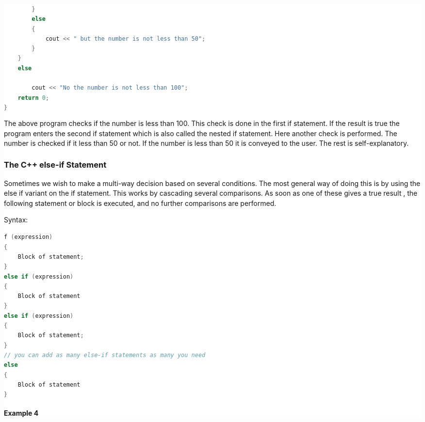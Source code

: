 ```cpp
        }
        else
        {
            cout << " but the number is not less than 50";
        }
    }
    else

        cout << "No the number is not less than 100";
    return 0;
}
```

The above program checks if the number is less than 100. This check is done in the first if statement. 
If  the  result  is  true  the  program  enters  the  second  if  statement  which  is  also  called  the  nested  if 
statement.  Here  another  check  is  performed.  The  number  is  checked  if  it  less  than  50  or  not.  If  the 
number is less than 50 it is conveyed to the user. The rest is self-explanatory.

### The C++ else-if Statement

Sometimes we wish to make a multi-way decision based on several conditions. The most general way 
of doing this is by using the else if variant on the if statement. This works by cascading several 
comparisons. As soon as one of these gives a true result , the following statement or block is executed, 
and no further comparisons are performed.

Syntax:

```cpp
f (expression)  
{  
    Block of statement;  
}  
else if (expression)  
{   
    Block of statement  
}  
else if (expression)  
{  
    Block of statement;  
}  
// you can add as many else-if statements as many you need  
else  
{  
    Block of statement  
} 
```

#### Example 4
